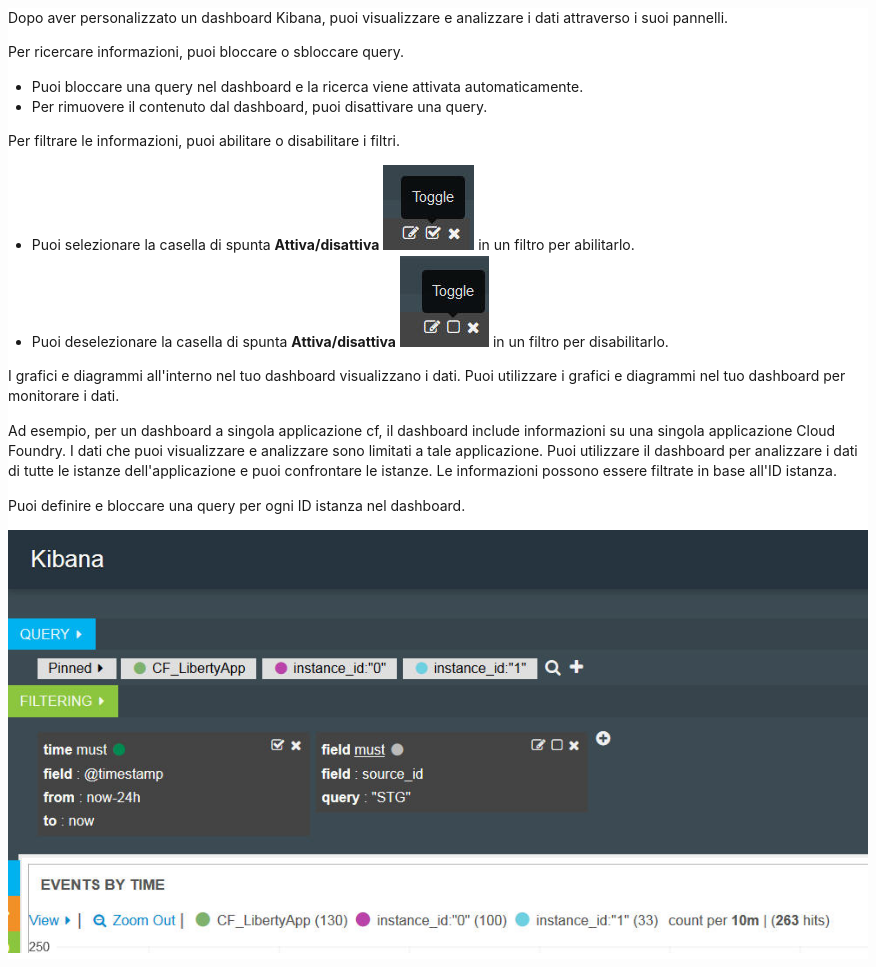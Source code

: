 Dopo aver personalizzato un dashboard Kibana, puoi visualizzare e analizzare i dati attraverso i suoi pannelli. 

Per ricercare informazioni, puoi bloccare o sbloccare query. 

* Puoi bloccare una query nel dashboard e la ricerca viene attivata automaticamente.
* Per rimuovere il contenuto dal dashboard, puoi disattivare una query.

Per filtrare le informazioni, puoi abilitare o disabilitare i filtri. 

* Puoi selezionare la casella di spunta **Attiva/disattiva** ![Casella di attivazione per includere un filtro](images/logging_toggle_include_filter.jpg) in un filtro per abilitarlo.   
* Puoi deselezionare la casella di spunta **Attiva/disattiva** ![Casella di attivazione per includere un filtro](images/logging_toggle_exclude_filter.jpg) in un filtro per disabilitarlo. 

I grafici e diagrammi all'interno nel tuo dashboard visualizzano i dati. Puoi utilizzare i grafici e diagrammi nel tuo dashboard per monitorare i dati. 

Ad esempio, per un dashboard a singola applicazione cf, il dashboard include informazioni su una singola applicazione Cloud Foundry. I dati che puoi visualizzare e analizzare sono limitati a tale applicazione. Puoi utilizzare il dashboard per analizzare i dati di tutte le istanze dell'applicazione e puoi confrontare le istanze. Le informazioni possono essere filtrate in base all'ID istanza. 

Puoi definire e bloccare una query per ogni ID istanza nel dashboard. 

![Dashboard con query bloccate](images/logging_kibana_dash_activate_query.jpg)
